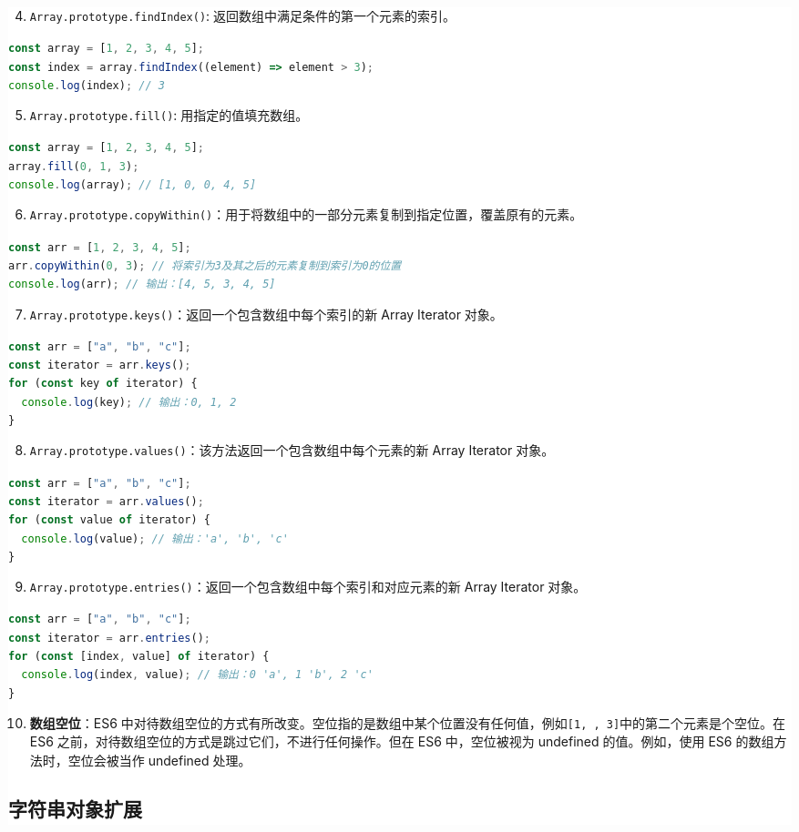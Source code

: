 4. `Array.prototype.findIndex()`: 返回数组中满足条件的第一个元素的索引。

```js
const array = [1, 2, 3, 4, 5];
const index = array.findIndex((element) => element > 3);
console.log(index); // 3
```

5. `Array.prototype.fill()`: 用指定的值填充数组。

```js
const array = [1, 2, 3, 4, 5];
array.fill(0, 1, 3);
console.log(array); // [1, 0, 0, 4, 5]
```

6. `Array.prototype.copyWithin()`：用于将数组中的一部分元素复制到指定位置，覆盖原有的元素。

```js
const arr = [1, 2, 3, 4, 5];
arr.copyWithin(0, 3); // 将索引为3及其之后的元素复制到索引为0的位置
console.log(arr); // 输出：[4, 5, 3, 4, 5]
```

7. `Array.prototype.keys()`：返回一个包含数组中每个索引的新 Array Iterator 对象。

```js
const arr = ["a", "b", "c"];
const iterator = arr.keys();
for (const key of iterator) {
  console.log(key); // 输出：0, 1, 2
}
```

8. `Array.prototype.values()`：该方法返回一个包含数组中每个元素的新 Array Iterator 对象。

```js
const arr = ["a", "b", "c"];
const iterator = arr.values();
for (const value of iterator) {
  console.log(value); // 输出：'a', 'b', 'c'
}
```

9. `Array.prototype.entries()`：返回一个包含数组中每个索引和对应元素的新 Array Iterator 对象。

```js
const arr = ["a", "b", "c"];
const iterator = arr.entries();
for (const [index, value] of iterator) {
  console.log(index, value); // 输出：0 'a', 1 'b', 2 'c'
}
```

10. **数组空位**：ES6 中对待数组空位的方式有所改变。空位指的是数组中某个位置没有任何值，例如`[1, , 3]`中的第二个元素是个空位。在 ES6 之前，对待数组空位的方式是跳过它们，不进行任何操作。但在 ES6 中，空位被视为 undefined 的值。例如，使用 ES6 的数组方法时，空位会被当作 undefined 处理。

## 字符串对象扩展

